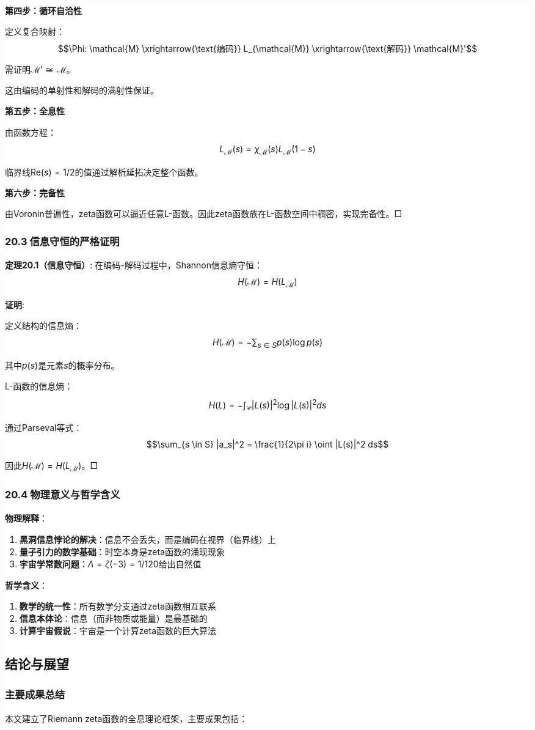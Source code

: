 **第四步：循环自洽性**

定义复合映射：
$$\Phi: \mathcal{M} \xrightarrow{\text{编码}} L_{\mathcal{M}} \xrightarrow{\text{解码}} \mathcal{M}'$$

需证明$\mathcal{M}' \cong \mathcal{M}$。

这由编码的单射性和解码的满射性保证。

**第五步：全息性**

由函数方程：
$$L_{\mathcal{M}}(s) = \chi_{\mathcal{M}}(s) L_{\mathcal{M}}(1-s)$$

临界线$\text{Re}(s) = 1/2$的值通过解析延拓决定整个函数。

**第六步：完备性**

由Voronin普遍性，zeta函数可以逼近任意L-函数。因此zeta函数族在L-函数空间中稠密，实现完备性。□

### 20.3 信息守恒的严格证明

**定理20.1（信息守恒）**: 在编码-解码过程中，Shannon信息熵守恒：
$$H(\mathcal{M}) = H(L_{\mathcal{M}})$$

**证明**:

定义结构的信息熵：
$$H(\mathcal{M}) = -\sum_{s \in S} p(s) \log p(s)$$

其中$p(s)$是元素$s$的概率分布。

L-函数的信息熵：
$$H(L) = -\int_{\mathcal{C}} |L(s)|^2 \log|L(s)|^2 ds$$

通过Parseval等式：
$$\sum_{s \in S} |a_s|^2 = \frac{1}{2\pi i} \oint |L(s)|^2 ds$$

因此$H(\mathcal{M}) = H(L_{\mathcal{M}})$。□

### 20.4 物理意义与哲学含义

**物理解释**：

1. **黑洞信息悖论的解决**：信息不会丢失，而是编码在视界（临界线）上
2. **量子引力的数学基础**：时空本身是zeta函数的涌现现象
3. **宇宙学常数问题**：$\Lambda = \zeta(-3) = 1/120$给出自然值

**哲学含义**：

1. **数学的统一性**：所有数学分支通过zeta函数相互联系
2. **信息本体论**：信息（而非物质或能量）是最基础的
3. **计算宇宙假说**：宇宙是一个计算zeta函数的巨大算法

## 结论与展望

### 主要成果总结

本文建立了Riemann zeta函数的全息理论框架，主要成果包括：
